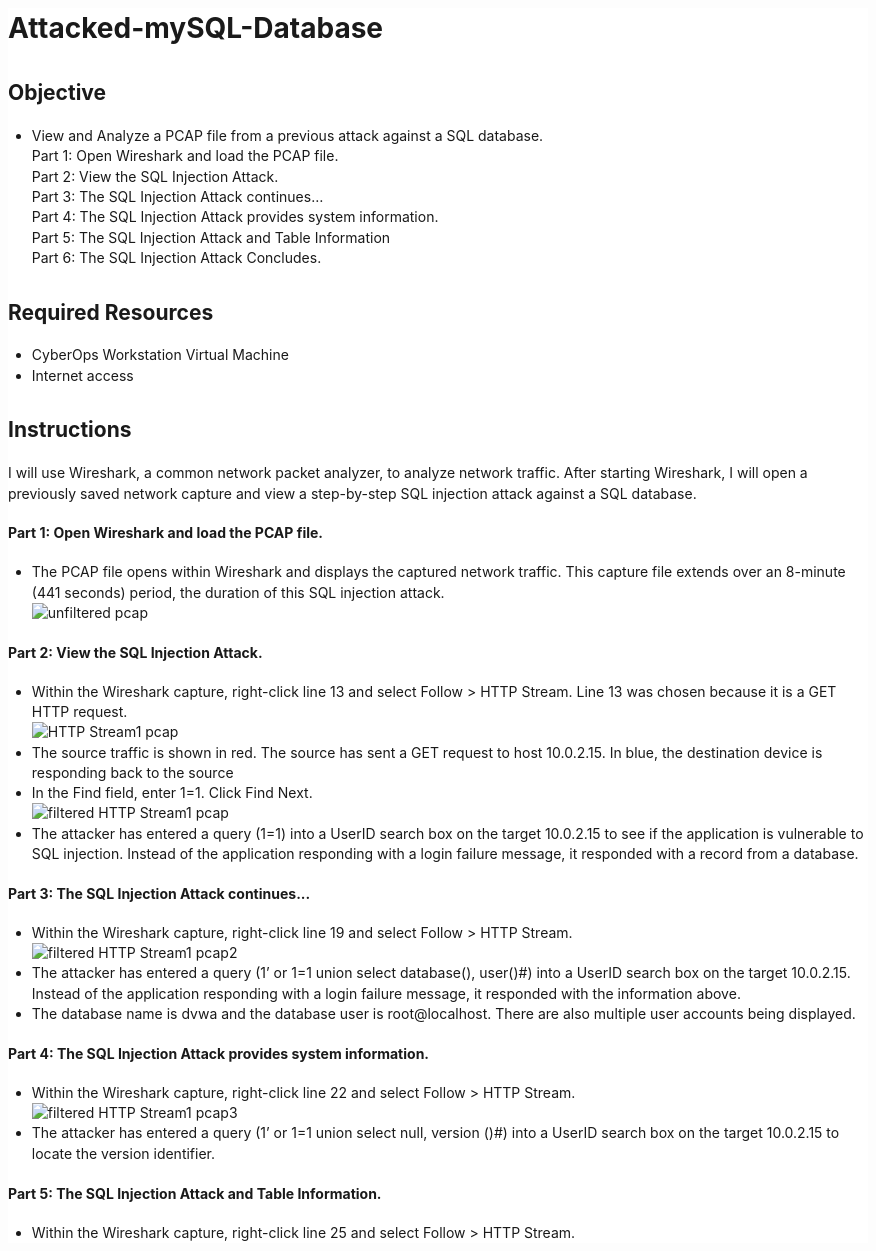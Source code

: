 # Attacked-mySQL-Database
## Objective
- View and Analyze a PCAP file from a previous attack against a SQL database. <br>
Part 1: Open Wireshark and load the PCAP file. <br>
Part 2: View the SQL Injection Attack. <br>
Part 3: The SQL Injection Attack continues… <br>
Part 4: The SQL Injection Attack provides system information. <br>
Part 5: The SQL Injection Attack and Table Information <br>
Part 6: The SQL Injection Attack Concludes.
## Required Resources
- CyberOps Workstation Virtual Machine
- Internet access

## Instructions
I will use Wireshark, a common network packet analyzer, to analyze network traffic. After starting
Wireshark, I will open a previously saved network capture and view a step-by-step SQL injection attack
against a SQL database. 
<br>
#### Part 1: Open Wireshark and load the PCAP file.
- The PCAP file opens within Wireshark and displays the captured network traffic. This capture file extends
over an 8-minute (441 seconds) period, the duration of this SQL injection attack.
<br><img src="https://i.imgur.com/Zc19AxV.png" height="80%" width="80%" alt="unfiltered pcap"/><br>
#### Part 2: View the SQL Injection Attack.
- Within the Wireshark capture, right-click line 13 and select Follow > HTTP Stream. Line 13 was chosen because it is a GET HTTP request.
  <br><img src="https://i.imgur.com/t1mYTJd.png" height="80%" width="80%" alt="HTTP Stream1 pcap"/><br>
- The source traffic is shown in red. The source has sent a GET request to host 10.0.2.15. In blue, the destination device is responding back to the source
- In the Find field, enter 1=1. Click Find Next.
<br><img src="https://i.imgur.com/IviGT1N.png" height="80%" width="80%" alt=" filtered HTTP Stream1 pcap"/><br>
- The attacker has entered a query (1=1) into a UserID search box on the target 10.0.2.15 to see if the
application is vulnerable to SQL injection. Instead of the application responding with a login failure message, it responded with a record from a database.
#### Part 3: The SQL Injection Attack continues...
- Within the Wireshark capture, right-click line 19 and select Follow > HTTP Stream.
<br><img src="https://i.imgur.com/R2qbgkZ.png" height="80%" width="80%" alt="filtered HTTP Stream1 pcap2"/><br>
- The attacker has entered a query (1’ or 1=1 union select database(), user()#) into a UserID search box on the target 10.0.2.15. Instead of the application responding with a login failure message, it responded with the information above.
- The database name is dvwa and the database user is root@localhost. There are also multiple user accounts being displayed.
#### Part 4: The SQL Injection Attack provides system information.
- Within the Wireshark capture, right-click line 22 and select Follow > HTTP Stream.
<br><img src="https://i.imgur.com/vS6GNa5.png" height="80%" width="80%" alt="filtered HTTP Stream1 pcap3"/><br>
- The attacker has entered a query (1’ or 1=1 union select null, version ()#) into a UserID search box on the target 10.0.2.15 to locate the version identifier.
#### Part 5: The SQL Injection Attack and Table Information. 
- Within the Wireshark capture, right-click line 25 and select Follow > HTTP Stream.
